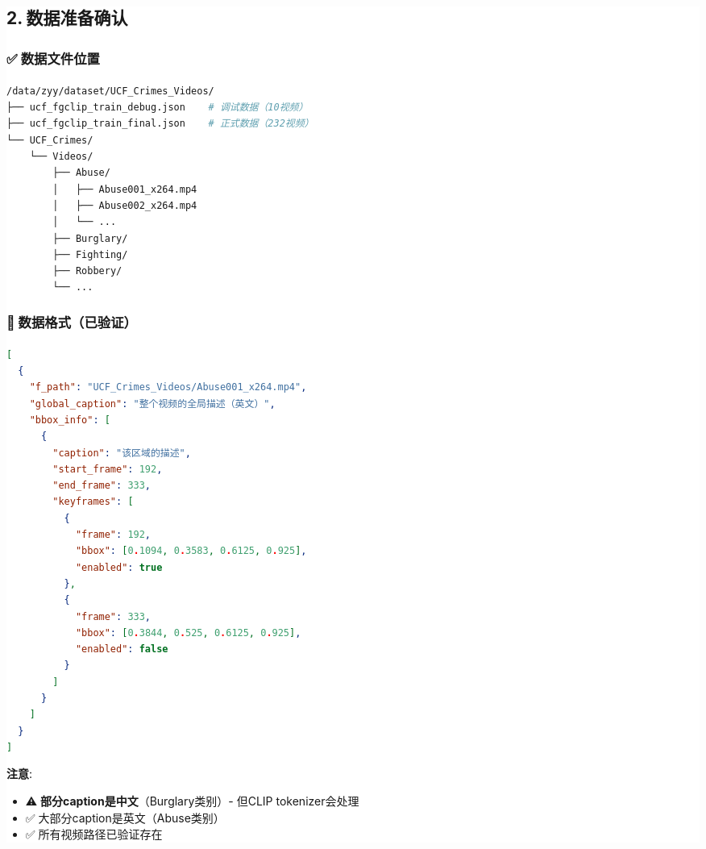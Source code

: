 
## 2. 数据准备确认

### ✅ 数据文件位置
```bash
/data/zyy/dataset/UCF_Crimes_Videos/
├── ucf_fgclip_train_debug.json    # 调试数据（10视频）
├── ucf_fgclip_train_final.json    # 正式数据（232视频）
└── UCF_Crimes/
    └── Videos/
        ├── Abuse/
        │   ├── Abuse001_x264.mp4
        │   ├── Abuse002_x264.mp4
        │   └── ...
        ├── Burglary/
        ├── Fighting/
        ├── Robbery/
        └── ...
```

### 📝 数据格式（已验证）
```json
[
  {
    "f_path": "UCF_Crimes_Videos/Abuse001_x264.mp4",
    "global_caption": "整个视频的全局描述（英文）",
    "bbox_info": [
      {
        "caption": "该区域的描述",
        "start_frame": 192,
        "end_frame": 333,
        "keyframes": [
          {
            "frame": 192,
            "bbox": [0.1094, 0.3583, 0.6125, 0.925],
            "enabled": true
          },
          {
            "frame": 333,
            "bbox": [0.3844, 0.525, 0.6125, 0.925],
            "enabled": false
          }
        ]
      }
    ]
  }
]
```

**注意**: 
- ⚠️ **部分caption是中文**（Burglary类别）- 但CLIP tokenizer会处理
- ✅ 大部分caption是英文（Abuse类别）
- ✅ 所有视频路径已验证存在
